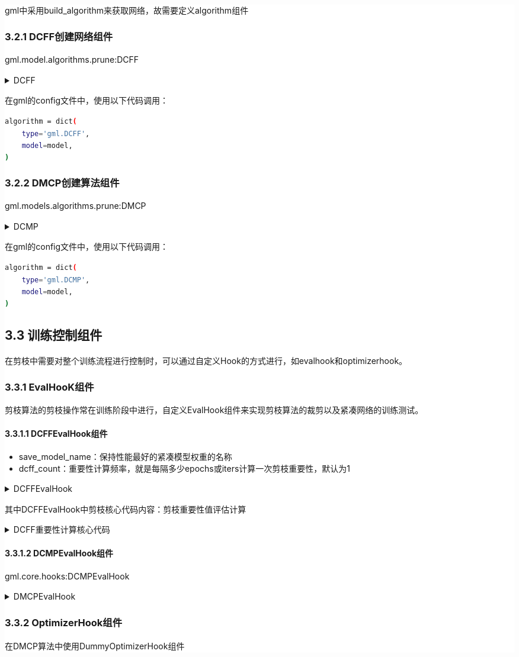 gml中采用build_algorithm来获取网络，故需要定义algorithm组件

### 3.2.1 DCFF创建网络组件
gml.model.algorithms.prune:DCFF

<details><summary>DCFF</summary></details>

在gml的config文件中，使用以下代码调用：
```bash
algorithm = dict(
    type='gml.DCFF',
    model=model,
)
```

### 3.2.2 DMCP创建算法组件

gml.models.algorithms.prune:DMCP

<details><summary>DCMP</summary></details>

在gml的config文件中，使用以下代码调用：
```bash
algorithm = dict(
    type='gml.DCMP',
    model=model,
)
```

## 3.3 <span id = "jump33">训练控制组件</span>
在剪枝中需要对整个训练流程进行控制时，可以通过自定义Hook的方式进行，如evalhook和optimizerhook。

### 3.3.1 EvalHooK组件
剪枝算法的剪枝操作常在训练阶段中进行，自定义EvalHook组件来实现剪枝算法的裁剪以及紧凑网络的训练测试。

#### 3.3.1.1 DCFFEvalHook组件

* save_model_name：保持性能最好的紧凑模型权重的名称
* dcff_count：重要性计算频率，就是每隔多少epochs或iters计算一次剪枝重要性，默认为1

<details><summary>DCFFEvalHook</summary></details>


其中DCFFEvalHook中剪枝核心代码内容：剪枝重要性值评估计算

<details><summary>DCFF重要性计算核心代码</summary></details>

#### 3.3.1.2 DCMPEvalHook组件

gml.core.hooks:DCMPEvalHook

<details><summary>DMCPEvalHook</summary></details>

### 3.3.2 OptimizerHook组件
在DMCP算法中使用DummyOptimizerHook组件
